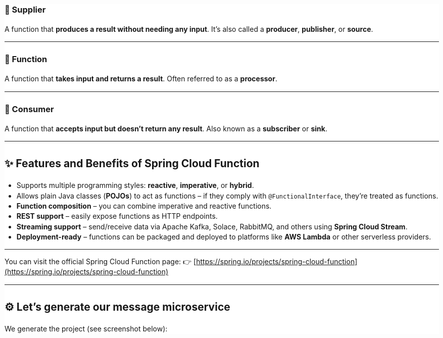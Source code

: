 
### 🔹 Supplier

A function that **produces a result without needing any input**.
It’s also called a **producer**, **publisher**, or **source**.

---

### 🔹 Function

A function that **takes input and returns a result**.
Often referred to as a **processor**.

---

### 🔹 Consumer

A function that **accepts input but doesn’t return any result**.
Also known as a **subscriber** or **sink**.

---

## ✨ Features and Benefits of Spring Cloud Function

* Supports multiple programming styles: **reactive**, **imperative**, or **hybrid**.
* Allows plain Java classes (**POJOs**) to act as functions – if they comply with `@FunctionalInterface`, they’re treated as functions.
* **Function composition** – you can combine imperative and reactive functions.
* **REST support** – easily expose functions as HTTP endpoints.
* **Streaming support** – send/receive data via Apache Kafka, Solace, RabbitMQ, and others using **Spring Cloud Stream**.
* **Deployment-ready** – functions can be packaged and deployed to platforms like **AWS Lambda** or other serverless providers.

---

You can visit the official Spring Cloud Function page:
👉 [https://spring.io/projects/spring-cloud-function](https://spring.io/projects/spring-cloud-function)

---

## ⚙️ Let’s generate our message microservice

We generate the project (see screenshot below):
